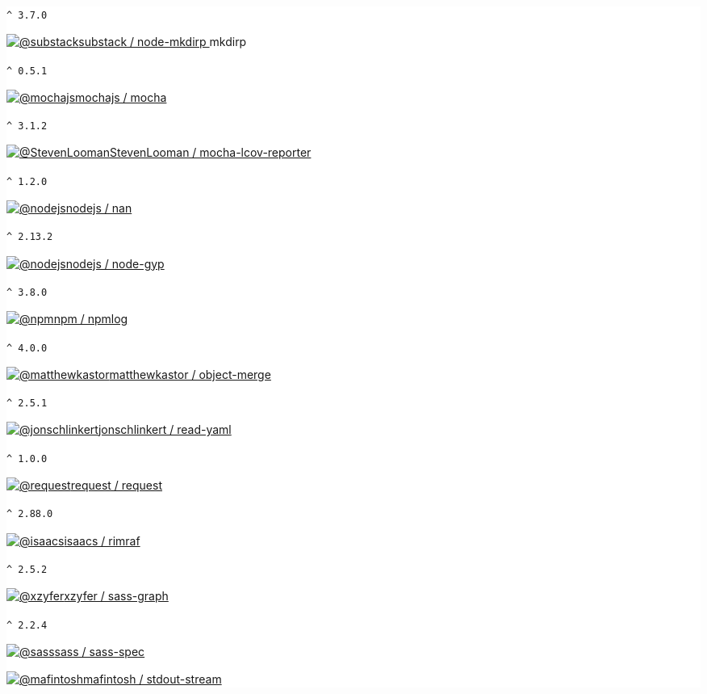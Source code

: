 `^ 3.7.0`

[![@substack](https://avatars.githubusercontent.com/u/12631?s=40&v=4)](https://github.com/substack)[substack / node-mkdirp ](https://github.com/substack/node-mkdirp)mkdirp

`^ 0.5.1`

[![@mochajs](https://avatars.githubusercontent.com/u/8770005?s=40&v=4)](https://github.com/mochajs)[mochajs / mocha](https://github.com/mochajs/mocha)

`^ 3.1.2`

[![@StevenLooman](https://avatars.githubusercontent.com/u/724259?s=40&v=4)](https://github.com/StevenLooman)[StevenLooman / mocha-lcov-reporter](https://github.com/StevenLooman/mocha-lcov-reporter)

`^ 1.2.0`

[![@nodejs](https://avatars.githubusercontent.com/u/9950313?s=40&v=4)](https://github.com/nodejs)[nodejs / nan](https://github.com/nodejs/nan)

`^ 2.13.2`

[![@nodejs](https://avatars.githubusercontent.com/u/9950313?s=40&v=4)](https://github.com/nodejs)[nodejs / node-gyp](https://github.com/nodejs/node-gyp)

`^ 3.8.0`

[![@npm](https://avatars.githubusercontent.com/u/6078720?s=40&v=4)](https://github.com/npm)[npm / npmlog](https://github.com/npm/npmlog)

`^ 4.0.0`

[![@matthewkastor](https://avatars.githubusercontent.com/u/1127586?s=40&v=4)](https://github.com/matthewkastor)[matthewkastor / object-merge](https://github.com/matthewkastor/object-merge)

`^ 2.5.1`

[![@jonschlinkert](https://avatars.githubusercontent.com/u/383994?s=40&u=335f06277f72722162e89bd5516849f2e82f37cf&v=4)](https://github.com/jonschlinkert)[jonschlinkert / read-yaml](https://github.com/jonschlinkert/read-yaml)

`^ 1.0.0`

[![@request](https://avatars.githubusercontent.com/u/730467?s=40&v=4)](https://github.com/request)[request / request](https://github.com/request/request)

`^ 2.88.0`

[![@isaacs](https://avatars.githubusercontent.com/u/9287?s=40&u=60a280618307ae965cadbe52da4baa7e351c848c&v=4)](https://github.com/isaacs)[isaacs / rimraf](https://github.com/isaacs/rimraf)

`^ 2.5.2`

[![@xzyfer](https://avatars.githubusercontent.com/u/579928?s=40&v=4)](https://github.com/xzyfer)[xzyfer / sass-graph](https://github.com/xzyfer/sass-graph)

`^ 2.2.4`

[![@sass](https://avatars.githubusercontent.com/u/317889?s=40&v=4)](https://github.com/sass)[sass / sass-spec](https://github.com/sass/sass-spec)

[![@mafintosh](https://avatars.githubusercontent.com/u/376661?s=40&u=358b6f221f3e74527ee43d7751492da453e0683a&v=4)](https://github.com/mafintosh)[mafintosh / stdout-stream](https://github.com/mafintosh/stdout-stream)

